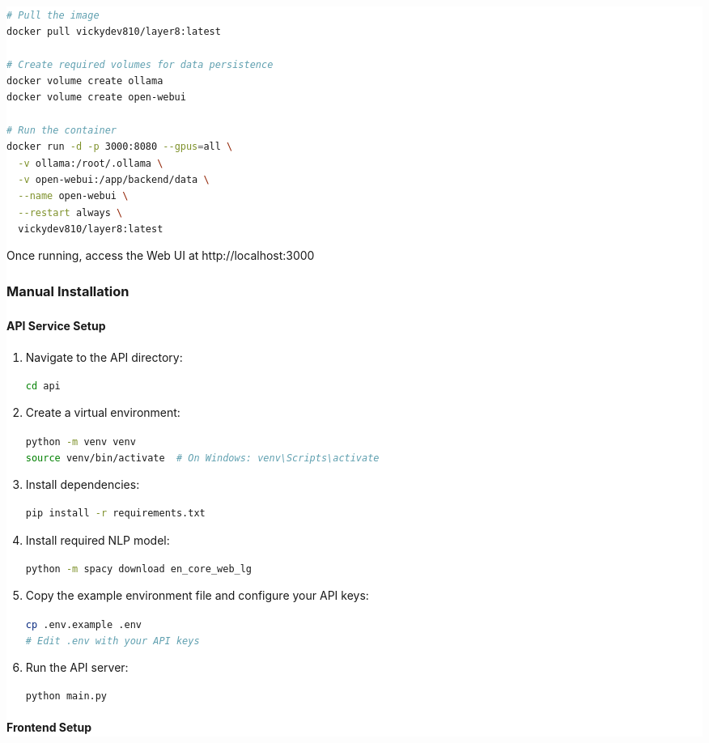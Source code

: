 ```bash
# Pull the image
docker pull vickydev810/layer8:latest

# Create required volumes for data persistence
docker volume create ollama
docker volume create open-webui

# Run the container
docker run -d -p 3000:8080 --gpus=all \
  -v ollama:/root/.ollama \
  -v open-webui:/app/backend/data \
  --name open-webui \
  --restart always \
  vickydev810/layer8:latest
```

Once running, access the Web UI at http://localhost:3000

### Manual Installation

#### API Service Setup

1. Navigate to the API directory:
   ```bash
   cd api
   ```

2. Create a virtual environment:
   ```bash
   python -m venv venv
   source venv/bin/activate  # On Windows: venv\Scripts\activate
   ```

3. Install dependencies:
   ```bash
   pip install -r requirements.txt
   ```

4. Install required NLP model:
   ```bash
   python -m spacy download en_core_web_lg
   ```

5. Copy the example environment file and configure your API keys:
   ```bash
   cp .env.example .env
   # Edit .env with your API keys
   ```

6. Run the API server:
   ```bash
   python main.py
   ```

#### Frontend Setup

